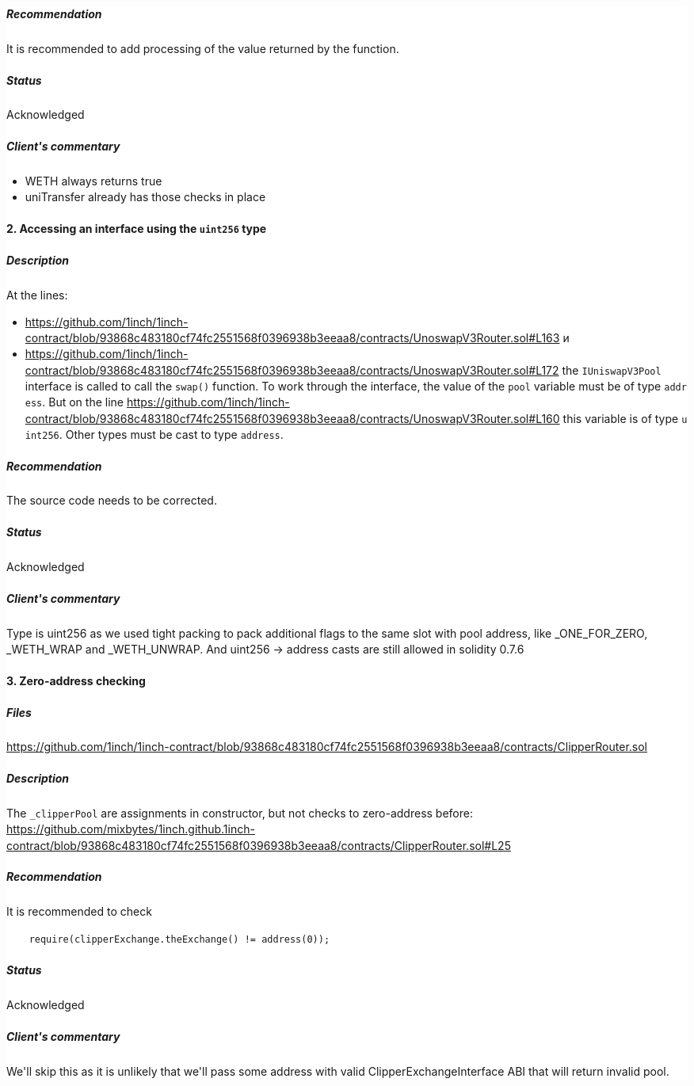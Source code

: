 ##### Recommendation
It is recommended to add processing of the value returned by the function.

##### Status
Acknowledged
##### Client's commentary
- WETH always returns true
- uniTransfer already has those checks in place


#### 2. Accessing an interface using the `uint256` type
##### Description
At the lines:
- https://github.com/1inch/1inch-contract/blob/93868c483180cf74fc2551568f0396938b3eeaa8/contracts/UnoswapV3Router.sol#L163 и 
- https://github.com/1inch/1inch-contract/blob/93868c483180cf74fc2551568f0396938b3eeaa8/contracts/UnoswapV3Router.sol#L172 
the `IUniswapV3Pool` interface is called to call the `swap()` function.
To work through the interface, the value of the `pool` variable must be of type `address`.
But on the line https://github.com/1inch/1inch-contract/blob/93868c483180cf74fc2551568f0396938b3eeaa8/contracts/UnoswapV3Router.sol#L160 this variable is of type `uint256`.
Other types must be cast to type `address`.

##### Recommendation
The source code needs to be corrected.

##### Status
Acknowledged
##### Client's commentary
Type is uint256 as we used tight packing to pack additional flags to the same slot with pool address, like _ONE_FOR_ZERO, _WETH_WRAP and _WETH_UNWRAP.
And uint256 -> address casts are still allowed in solidity 0.7.6


#### 3. Zero-address checking
##### Files
https://github.com/1inch/1inch-contract/blob/93868c483180cf74fc2551568f0396938b3eeaa8/contracts/ClipperRouter.sol
##### Description
The `_clipperPool` are assignments in constructor, but not checks to zero-address before:
https://github.com/mixbytes/1inch.github.1inch-contract/blob/93868c483180cf74fc2551568f0396938b3eeaa8/contracts/ClipperRouter.sol#L25

##### Recommendation
It is recommended to check  
```solidity=
    require(clipperExchange.theExchange() != address(0));
```

##### Status
Acknowledged
##### Client's commentary
We'll skip this as it is unlikely that we'll pass some address with valid ClipperExchangeInterface ABI that will return invalid pool.
